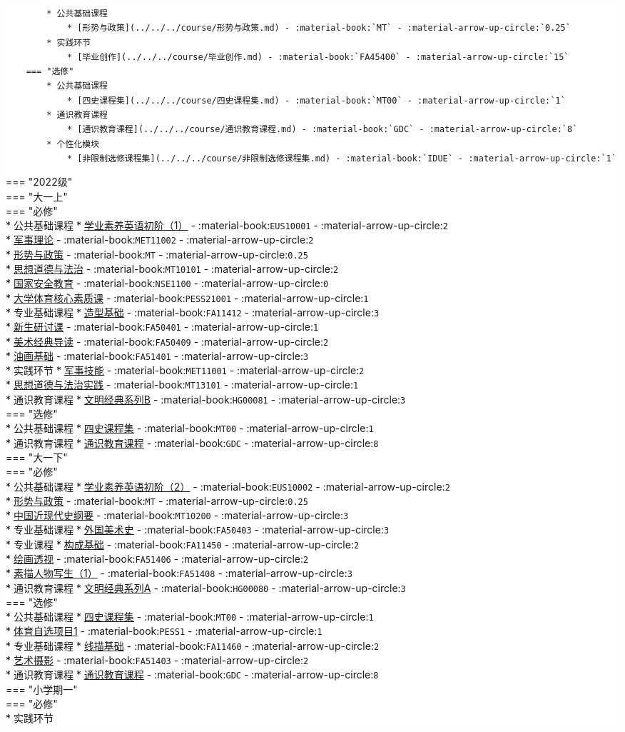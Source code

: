             * 公共基础课程
                * [形势与政策](../../../course/形势与政策.md) - :material-book:`MT` - :material-arrow-up-circle:`0.25`  
            * 实践环节
                * [毕业创作](../../../course/毕业创作.md) - :material-book:`FA45400` - :material-arrow-up-circle:`15`  
        === "选修"  
            * 公共基础课程
                * [四史课程集](../../../course/四史课程集.md) - :material-book:`MT00` - :material-arrow-up-circle:`1`  
            * 通识教育课程
                * [通识教育课程](../../../course/通识教育课程.md) - :material-book:`GDC` - :material-arrow-up-circle:`8`  
            * 个性化模块
                * [非限制选修课程集](../../../course/非限制选修课程集.md) - :material-book:`IDUE` - :material-arrow-up-circle:`1`  
=== "2022级"  
    === "大一上"  
        === "必修"  
            * 公共基础课程
                * [学业素养英语初阶（1）](../../../course/英语.md) - :material-book:`EUS10001` - :material-arrow-up-circle:`2`  
                * [军事理论](../../../course/军事理论.md) - :material-book:`MET11002` - :material-arrow-up-circle:`2`  
                * [形势与政策](../../../course/形势与政策.md) - :material-book:`MT` - :material-arrow-up-circle:`0.25`  
                * [思想道德与法治](../../../course/思想道德与法治.md) - :material-book:`MT10101` - :material-arrow-up-circle:`2`  
                * [国家安全教育](../../../course/国家安全教育.md) - :material-book:`NSE1100` - :material-arrow-up-circle:`0`  
                * [大学体育核心素质课](../../../course/体育.md) - :material-book:`PESS21001` - :material-arrow-up-circle:`1`  
            * 专业基础课程
                * [造型基础](../../../course/造型基础.md) - :material-book:`FA11412` - :material-arrow-up-circle:`3`  
                * [新生研讨课](../../../course/新生研讨课.md) - :material-book:`FA50401` - :material-arrow-up-circle:`1`  
                * [美术经典导读](../../../course/美术经典导读.md) - :material-book:`FA50409` - :material-arrow-up-circle:`2`  
                * [油画基础](../../../course/油画基础.md) - :material-book:`FA51401` - :material-arrow-up-circle:`3`  
            * 实践环节
                * [军事技能](../../../course/军事技能.md) - :material-book:`MET11001` - :material-arrow-up-circle:`2`  
                * [思想道德与法治实践](../../../course/思想道德与法治实践.md) - :material-book:`MT13101` - :material-arrow-up-circle:`1`  
            * 通识教育课程
                * [文明经典系列B](../../../course/文明经典系列.md) - :material-book:`HG00081` - :material-arrow-up-circle:`3`  
        === "选修"  
            * 公共基础课程
                * [四史课程集](../../../course/四史课程集.md) - :material-book:`MT00` - :material-arrow-up-circle:`1`  
            * 通识教育课程
                * [通识教育课程](../../../course/通识教育课程.md) - :material-book:`GDC` - :material-arrow-up-circle:`8`  
    === "大一下"  
        === "必修"  
            * 公共基础课程
                * [学业素养英语初阶（2）](../../../course/英语.md) - :material-book:`EUS10002` - :material-arrow-up-circle:`2`  
                * [形势与政策](../../../course/形势与政策.md) - :material-book:`MT` - :material-arrow-up-circle:`0.25`  
                * [中国近现代史纲要](../../../course/中国近现代史纲要.md) - :material-book:`MT10200` - :material-arrow-up-circle:`3`  
            * 专业基础课程
                * [外国美术史](../../../course/外国美术史.md) - :material-book:`FA50403` - :material-arrow-up-circle:`3`  
            * 专业课程
                * [构成基础](../../../course/构成基础.md) - :material-book:`FA11450` - :material-arrow-up-circle:`2`  
                * [绘画透视](../../../course/绘画透视.md) - :material-book:`FA51406` - :material-arrow-up-circle:`2`  
                * [素描人物写生（1）](../../../course/素描人物写生.md) - :material-book:`FA51408` - :material-arrow-up-circle:`3`  
            * 通识教育课程
                * [文明经典系列A](../../../course/文明经典系列.md) - :material-book:`HG00080` - :material-arrow-up-circle:`3`  
        === "选修"  
            * 公共基础课程
                * [四史课程集](../../../course/四史课程集.md) - :material-book:`MT00` - :material-arrow-up-circle:`1`  
                * [体育自选项目1](../../../course/体育.md) - :material-book:`PESS1` - :material-arrow-up-circle:`1`  
            * 专业基础课程
                * [线描基础](../../../course/线描基础.md) - :material-book:`FA11460` - :material-arrow-up-circle:`2`  
                * [艺术摄影](../../../course/艺术摄影.md) - :material-book:`FA51403` - :material-arrow-up-circle:`2`  
            * 通识教育课程
                * [通识教育课程](../../../course/通识教育课程.md) - :material-book:`GDC` - :material-arrow-up-circle:`8`  
    === "小学期一"  
        === "必修"  
            * 实践环节